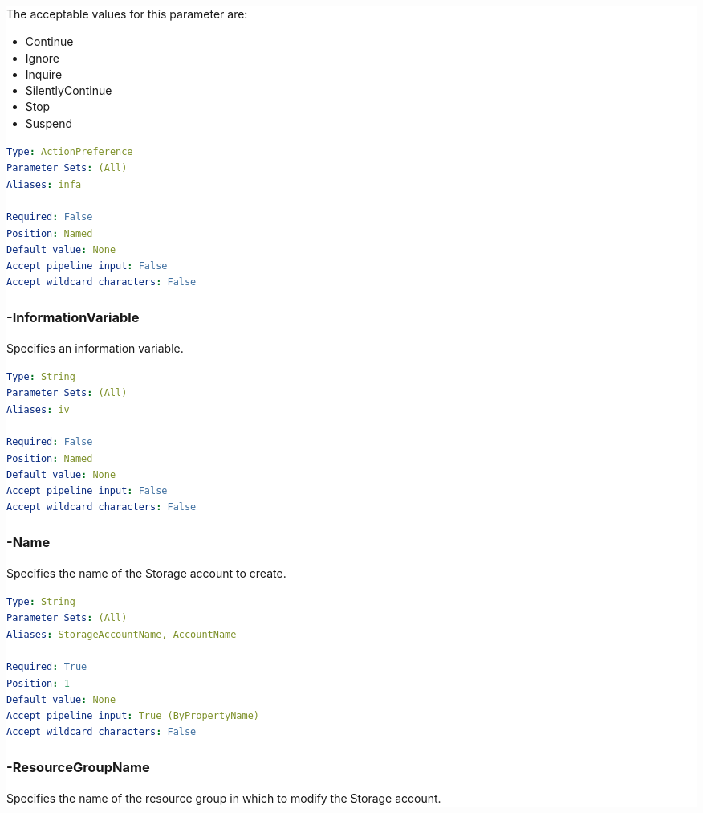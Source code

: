 The acceptable values for this parameter are:

- Continue
- Ignore
- Inquire
- SilentlyContinue
- Stop
- Suspend

```yaml
Type: ActionPreference
Parameter Sets: (All)
Aliases: infa

Required: False
Position: Named
Default value: None
Accept pipeline input: False
Accept wildcard characters: False
```

### -InformationVariable
Specifies an information variable.

```yaml
Type: String
Parameter Sets: (All)
Aliases: iv

Required: False
Position: Named
Default value: None
Accept pipeline input: False
Accept wildcard characters: False
```

### -Name
Specifies the name of the Storage account to create.

```yaml
Type: String
Parameter Sets: (All)
Aliases: StorageAccountName, AccountName

Required: True
Position: 1
Default value: None
Accept pipeline input: True (ByPropertyName)
Accept wildcard characters: False
```

### -ResourceGroupName
Specifies the name of the resource group in which to modify the Storage account.
